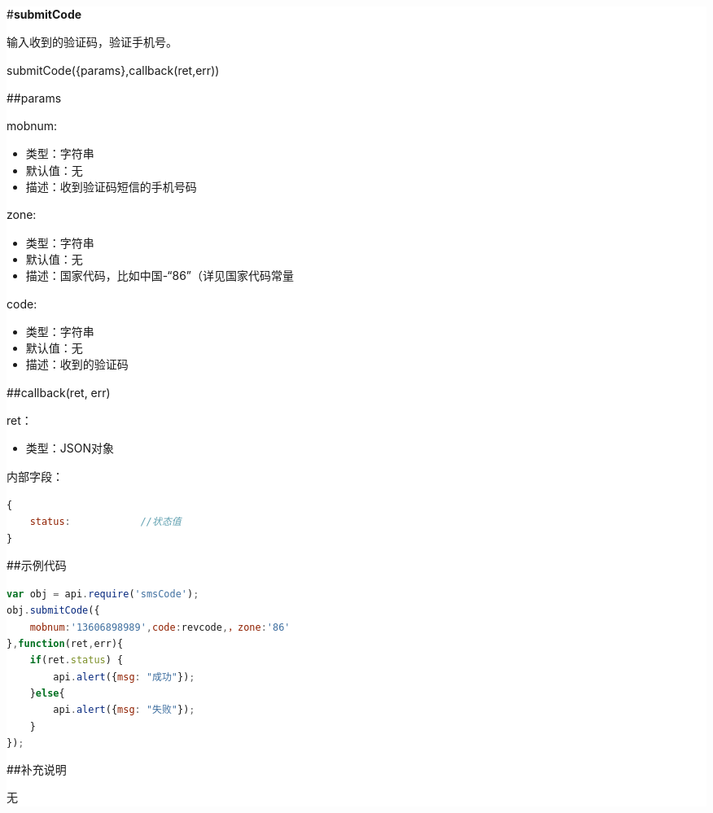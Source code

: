 #**submitCode**<div id="3"></div>

输入收到的验证码，验证手机号。

submitCode({params},callback(ret,err))

##params

mobnum:

- 类型：字符串
- 默认值：无
- 描述：收到验证码短信的手机号码

zone:

- 类型：字符串
- 默认值：无
- 描述：国家代码，比如中国-“86”（详见国家代码常量


code:

- 类型：字符串
- 默认值：无
- 描述：收到的验证码


##callback(ret, err)

ret：

- 类型：JSON对象

内部字段：

```js
{
	status:            //状态值
}
```


##示例代码

```js
var obj = api.require('smsCode');
obj.submitCode({
	mobnum:'13606898989',code:revcode,，zone:'86'
},function(ret,err){
	if(ret.status) {
		api.alert({msg: "成功"});
	}else{
		api.alert({msg: "失败"});
	}
});
```


##补充说明

无
